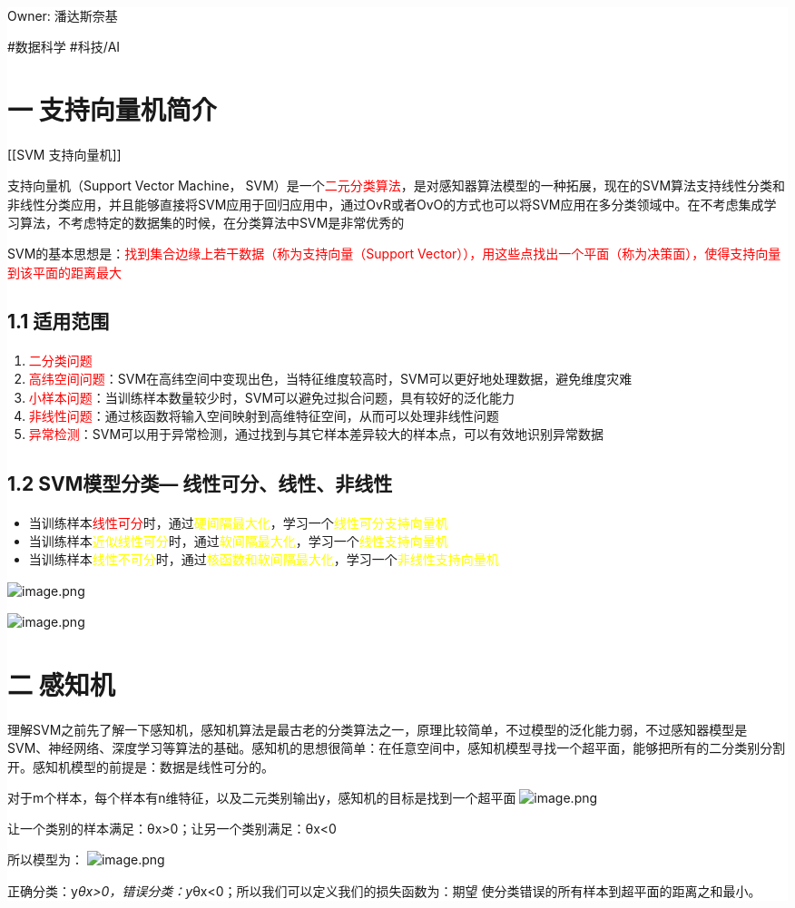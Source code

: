 
Owner: 潘达斯奈基

#数据科学  #科技/AI 
# 一 支持向量机简介
[[SVM 支持向量机]]

支持向量机（Support Vector Machine， SVM）是一个<font color="red">二元分类算法</font>，是对感知器算法模型的一种拓展，现在的SVM算法支持线性分类和非线性分类应用，并且能够直接将SVM应用于回归应用中，通过OvR或者OvO的方式也可以将SVM应用在多分类领域中。在不考虑集成学习算法，不考虑特定的数据集的时候，在分类算法中SVM是非常优秀的

SVM的基本思想是：<font color="red">找到集合边缘上若干数据（称为支持向量（Support Vector）），用这些点找出一个平面（称为决策面），使得支持向量到该平面的距离最大</font>

## 1.1 适用范围

1. <font color="red">二分类问题</font>
2. <font color="red">高纬空间问题</font>：SVM在高纬空间中变现出色，当特征维度较高时，SVM可以更好地处理数据，避免维度灾难
3. <font color="red">小样本问题</font>：当训练样本数量较少时，SVM可以避免过拟合问题，具有较好的泛化能力
4. <font color="red">非线性问题</font>：通过核函数将输入空间映射到高维特征空间，从而可以处理非线性问题
5. <font color="red">异常检测</font>：SVM可以用于异常检测，通过找到与其它样本差异较大的样本点，可以有效地识别异常数据

## 1.2 SVM模型分类— 线性可分、线性、非线性

- 当训练样本<font color="red">线性可分</font>时，通过<font color="#ffff00">硬间隔最大化</font>，学习一个<font color="#ffff00">线性可分支持向量机</font>
- 当训练样本<font color="#ffff00">近似线性可分</font>时，通过<font color="#ffff00">软间隔最大化</font>，学习一个<font color="#ffff00">线性支持向量机</font>
- 当训练样本<font color="#ffff00">线性不可分</font>时，通过<font color="#ffff00">核函数和软间隔最大化</font>，学习一个<font color="#ffff00">非线性支持向量机</font>

![image.png](https://build-web.oss-cn-qingdao.aliyuncs.com/my_pic_file/20250221080122.png)

![image.png](https://build-web.oss-cn-qingdao.aliyuncs.com/my_pic_file/20250221080139.png)

# 二 感知机

理解SVM之前先了解一下感知机，感知机算法是最古老的分类算法之一，原理比较简单，不过模型的泛化能力弱，不过感知器模型是 SVM、神经网络、深度学习等算法的基础。感知机的思想很简单：在任意空间中，感知机模型寻找一个超平面，能够把所有的二分类别分割开。感知机模型的前提是：数据是线性可分的。

对于m个样本，每个样本有n维特征，以及二元类别输出y，感知机的目标是找到一个超平面
![image.png](https://build-web.oss-cn-qingdao.aliyuncs.com/my_pic_file/20250221080156.png)

让一个类别的样本满足：θx>0；让另一个类别满足：θx<0

所以模型为：
![image.png](https://build-web.oss-cn-qingdao.aliyuncs.com/my_pic_file/20250221080211.png)



正确分类：y*θx>0，错误分类：y*θx<0；所以我们可以定义我们的损失函数为：期望
使分类错误的所有样本到超平面的距离之和最小。
